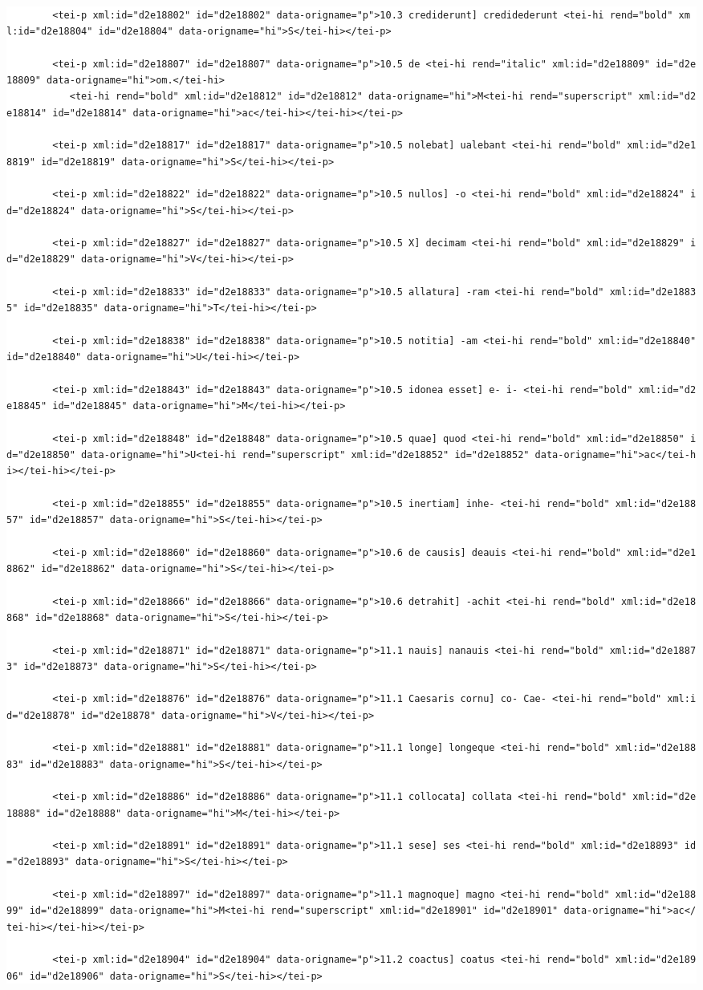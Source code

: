             <tei-p xml:id="d2e18802" id="d2e18802" data-origname="p">10.3 crediderunt] credidederunt <tei-hi rend="bold" xml:id="d2e18804" id="d2e18804" data-origname="hi">S</tei-hi></tei-p>

            <tei-p xml:id="d2e18807" id="d2e18807" data-origname="p">10.5 de <tei-hi rend="italic" xml:id="d2e18809" id="d2e18809" data-origname="hi">om.</tei-hi>
               <tei-hi rend="bold" xml:id="d2e18812" id="d2e18812" data-origname="hi">M<tei-hi rend="superscript" xml:id="d2e18814" id="d2e18814" data-origname="hi">ac</tei-hi></tei-hi></tei-p>

            <tei-p xml:id="d2e18817" id="d2e18817" data-origname="p">10.5 nolebat] ualebant <tei-hi rend="bold" xml:id="d2e18819" id="d2e18819" data-origname="hi">S</tei-hi></tei-p>

            <tei-p xml:id="d2e18822" id="d2e18822" data-origname="p">10.5 nullos] -o <tei-hi rend="bold" xml:id="d2e18824" id="d2e18824" data-origname="hi">S</tei-hi></tei-p>

            <tei-p xml:id="d2e18827" id="d2e18827" data-origname="p">10.5 X] decimam <tei-hi rend="bold" xml:id="d2e18829" id="d2e18829" data-origname="hi">V</tei-hi></tei-p>

            <tei-p xml:id="d2e18833" id="d2e18833" data-origname="p">10.5 allatura] -ram <tei-hi rend="bold" xml:id="d2e18835" id="d2e18835" data-origname="hi">T</tei-hi></tei-p>

            <tei-p xml:id="d2e18838" id="d2e18838" data-origname="p">10.5 notitia] -am <tei-hi rend="bold" xml:id="d2e18840" id="d2e18840" data-origname="hi">U</tei-hi></tei-p>

            <tei-p xml:id="d2e18843" id="d2e18843" data-origname="p">10.5 idonea esset] e- i- <tei-hi rend="bold" xml:id="d2e18845" id="d2e18845" data-origname="hi">M</tei-hi></tei-p>

            <tei-p xml:id="d2e18848" id="d2e18848" data-origname="p">10.5 quae] quod <tei-hi rend="bold" xml:id="d2e18850" id="d2e18850" data-origname="hi">U<tei-hi rend="superscript" xml:id="d2e18852" id="d2e18852" data-origname="hi">ac</tei-hi></tei-hi></tei-p>

            <tei-p xml:id="d2e18855" id="d2e18855" data-origname="p">10.5 inertiam] inhe- <tei-hi rend="bold" xml:id="d2e18857" id="d2e18857" data-origname="hi">S</tei-hi></tei-p>

            <tei-p xml:id="d2e18860" id="d2e18860" data-origname="p">10.6 de causis] deauis <tei-hi rend="bold" xml:id="d2e18862" id="d2e18862" data-origname="hi">S</tei-hi></tei-p>

            <tei-p xml:id="d2e18866" id="d2e18866" data-origname="p">10.6 detrahit] -achit <tei-hi rend="bold" xml:id="d2e18868" id="d2e18868" data-origname="hi">S</tei-hi></tei-p>

            <tei-p xml:id="d2e18871" id="d2e18871" data-origname="p">11.1 nauis] nanauis <tei-hi rend="bold" xml:id="d2e18873" id="d2e18873" data-origname="hi">S</tei-hi></tei-p>

            <tei-p xml:id="d2e18876" id="d2e18876" data-origname="p">11.1 Caesaris cornu] co- Cae- <tei-hi rend="bold" xml:id="d2e18878" id="d2e18878" data-origname="hi">V</tei-hi></tei-p>

            <tei-p xml:id="d2e18881" id="d2e18881" data-origname="p">11.1 longe] longeque <tei-hi rend="bold" xml:id="d2e18883" id="d2e18883" data-origname="hi">S</tei-hi></tei-p>

            <tei-p xml:id="d2e18886" id="d2e18886" data-origname="p">11.1 collocata] collata <tei-hi rend="bold" xml:id="d2e18888" id="d2e18888" data-origname="hi">M</tei-hi></tei-p>

            <tei-p xml:id="d2e18891" id="d2e18891" data-origname="p">11.1 sese] ses <tei-hi rend="bold" xml:id="d2e18893" id="d2e18893" data-origname="hi">S</tei-hi></tei-p>

            <tei-p xml:id="d2e18897" id="d2e18897" data-origname="p">11.1 magnoque] magno <tei-hi rend="bold" xml:id="d2e18899" id="d2e18899" data-origname="hi">M<tei-hi rend="superscript" xml:id="d2e18901" id="d2e18901" data-origname="hi">ac</tei-hi></tei-hi></tei-p>

            <tei-p xml:id="d2e18904" id="d2e18904" data-origname="p">11.2 coactus] coatus <tei-hi rend="bold" xml:id="d2e18906" id="d2e18906" data-origname="hi">S</tei-hi></tei-p>
